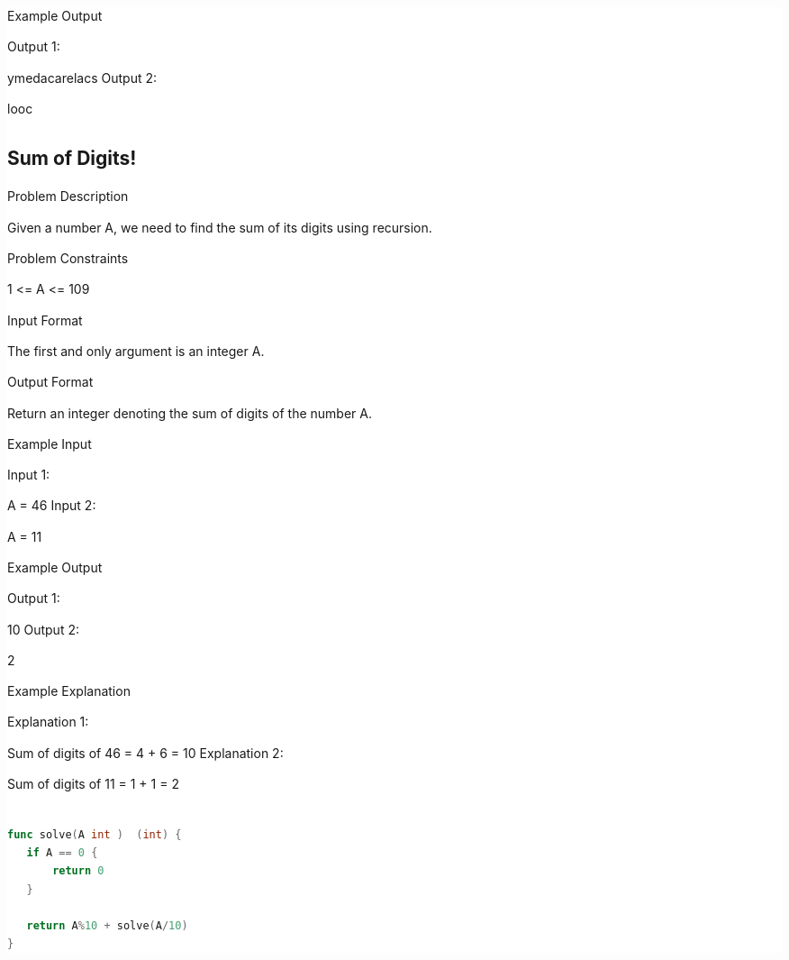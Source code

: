 
Example Output

Output 1:

 ymedacarelacs
Output 2:

 looc

 ## Sum of Digits!

 Problem Description

Given a number A, we need to find the sum of its digits using recursion.


Problem Constraints

1 <= A <= 109


Input Format

The first and only argument is an integer A.


Output Format

Return an integer denoting the sum of digits of the number A.


Example Input

Input 1:

 A = 46
Input 2:

 A = 11


Example Output

Output 1:

 10
Output 2:

 2


Example Explanation

Explanation 1:

 Sum of digits of 46 = 4 + 6 = 10
Explanation 2:

 Sum of digits of 11 = 1 + 1 = 2

 ``` go

 func solve(A int )  (int) {
    if A == 0 {
		return 0
	}

	return A%10 + solve(A/10)
}

```
